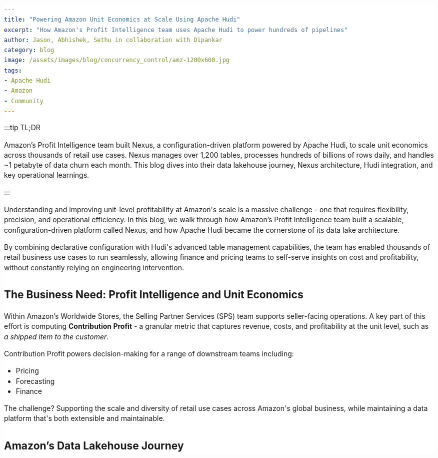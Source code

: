 ```yaml
---
title: "Powering Amazon Unit Economics at Scale Using Apache Hudi"
excerpt: "How Amazon's Profit Intelligence team uses Apache Hudi to power hundreds of pipelines"
author: Jason, Abhishek, Sethu in collaboration with Dipankar 
category: blog
image: /assets/images/blog/concurrency_control/amz-1200x600.jpg
tags:
- Apache Hudi
- Amazon
- Community
---
```


:::tip TL;DR

Amazon’s Profit Intelligence team built Nexus, a configuration-driven platform powered by Apache Hudi, to scale unit economics across thousands of retail use cases. Nexus manages over 1,200 tables, processes hundreds of billions of rows daily, and handles ~1 petabyte of data churn each month. This blog dives into their data lakehouse journey, Nexus architecture, Hudi integration, and key operational learnings.

:::


Understanding and improving unit-level profitability at Amazon's scale is a massive challenge - one that requires flexibility, precision, and operational efficiency. In this blog, we walk through how Amazon’s Profit Intelligence team built a scalable, configuration-driven platform called Nexus, and how Apache Hudi became the cornerstone of its data lake architecture.

By combining declarative configuration with Hudi's advanced table management capabilities, the team has enabled thousands of retail business use cases to run seamlessly, allowing finance and pricing teams to self-serve insights on cost and profitability, without constantly relying on engineering intervention.


## The Business Need: Profit Intelligence and Unit Economics 

Within Amazon’s Worldwide Stores, the Selling Partner Services (SPS) team supports seller-facing operations. A key part of this effort is computing **Contribution Profit** \- a granular metric that captures revenue, costs, and profitability at the unit level, such as *a shipped item to the customer*.

Contribution Profit powers decision-making for a range of downstream teams including:

* Pricing  
* Forecasting  
* Finance

The challenge? Supporting the scale and diversity of retail use cases across Amazon's global business, while maintaining a data platform that's both extensible and maintainable.

## Amazon’s Data Lakehouse Journey
